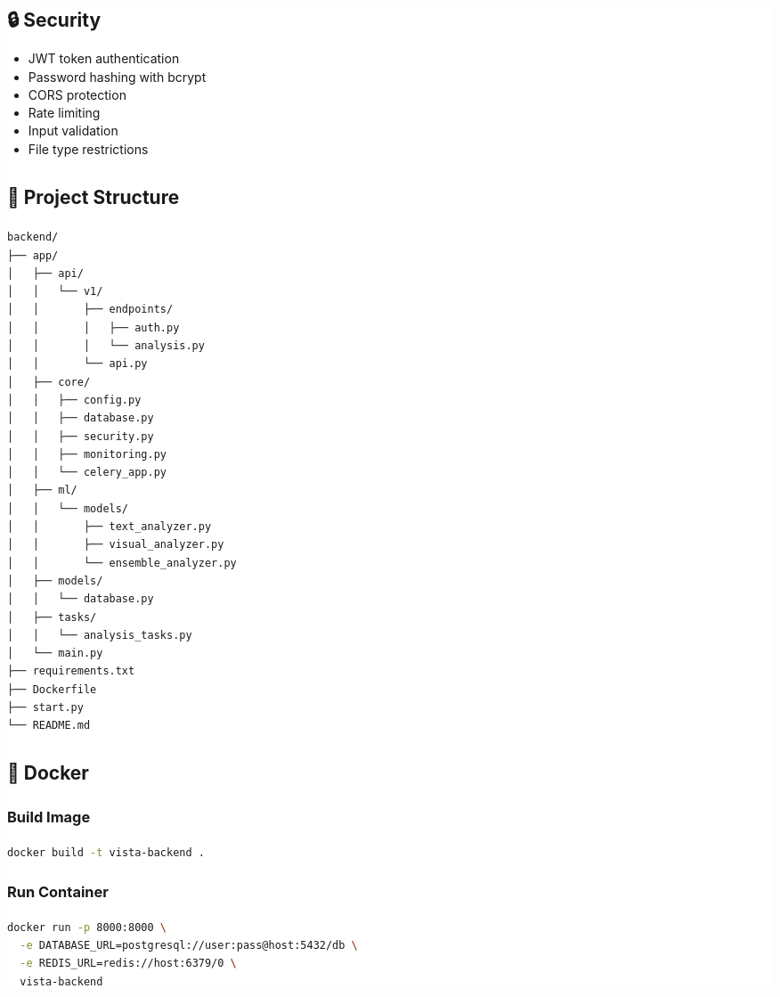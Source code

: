 ## 🔒 Security

- JWT token authentication
- Password hashing with bcrypt
- CORS protection
- Rate limiting
- Input validation
- File type restrictions

## 📁 Project Structure

```
backend/
├── app/
│   ├── api/
│   │   └── v1/
│   │       ├── endpoints/
│   │       │   ├── auth.py
│   │       │   └── analysis.py
│   │       └── api.py
│   ├── core/
│   │   ├── config.py
│   │   ├── database.py
│   │   ├── security.py
│   │   ├── monitoring.py
│   │   └── celery_app.py
│   ├── ml/
│   │   └── models/
│   │       ├── text_analyzer.py
│   │       ├── visual_analyzer.py
│   │       └── ensemble_analyzer.py
│   ├── models/
│   │   └── database.py
│   ├── tasks/
│   │   └── analysis_tasks.py
│   └── main.py
├── requirements.txt
├── Dockerfile
├── start.py
└── README.md
```

## 🐳 Docker

### Build Image
```bash
docker build -t vista-backend .
```

### Run Container
```bash
docker run -p 8000:8000 \
  -e DATABASE_URL=postgresql://user:pass@host:5432/db \
  -e REDIS_URL=redis://host:6379/0 \
  vista-backend
```
